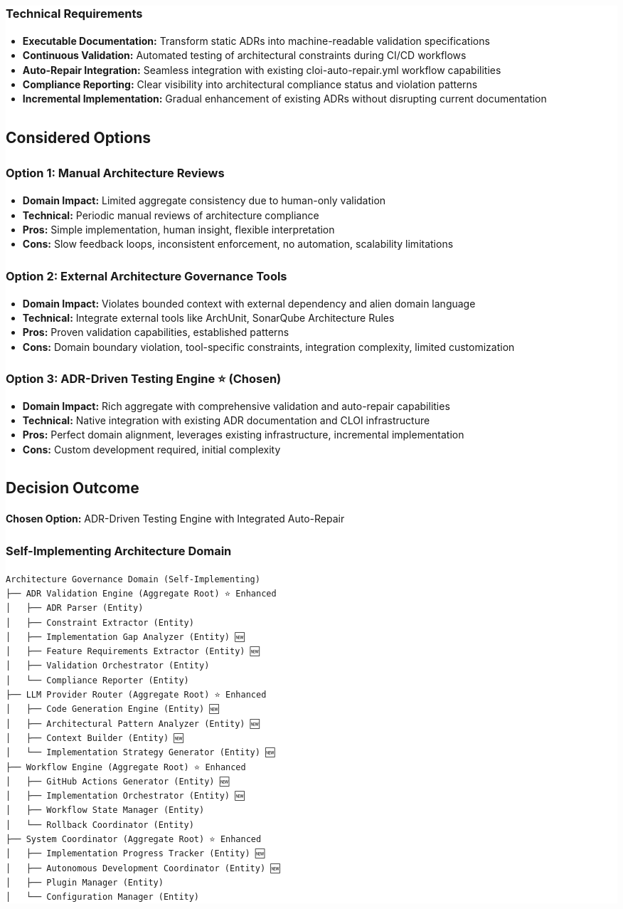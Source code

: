### Technical Requirements
- **Executable Documentation:** Transform static ADRs into machine-readable validation specifications
- **Continuous Validation:** Automated testing of architectural constraints during CI/CD workflows
- **Auto-Repair Integration:** Seamless integration with existing cloi-auto-repair.yml workflow capabilities
- **Compliance Reporting:** Clear visibility into architectural compliance status and violation patterns
- **Incremental Implementation:** Gradual enhancement of existing ADRs without disrupting current documentation

## Considered Options

### Option 1: Manual Architecture Reviews
- **Domain Impact:** Limited aggregate consistency due to human-only validation
- **Technical:** Periodic manual reviews of architecture compliance
- **Pros:** Simple implementation, human insight, flexible interpretation
- **Cons:** Slow feedback loops, inconsistent enforcement, no automation, scalability limitations

### Option 2: External Architecture Governance Tools
- **Domain Impact:** Violates bounded context with external dependency and alien domain language
- **Technical:** Integrate external tools like ArchUnit, SonarQube Architecture Rules
- **Pros:** Proven validation capabilities, established patterns
- **Cons:** Domain boundary violation, tool-specific constraints, integration complexity, limited customization

### Option 3: ADR-Driven Testing Engine ⭐ (Chosen)
- **Domain Impact:** Rich aggregate with comprehensive validation and auto-repair capabilities
- **Technical:** Native integration with existing ADR documentation and CLOI infrastructure
- **Pros:** Perfect domain alignment, leverages existing infrastructure, incremental implementation
- **Cons:** Custom development required, initial complexity

## Decision Outcome

**Chosen Option:** ADR-Driven Testing Engine with Integrated Auto-Repair

### Self-Implementing Architecture Domain

```
Architecture Governance Domain (Self-Implementing)
├── ADR Validation Engine (Aggregate Root) ⭐ Enhanced
│   ├── ADR Parser (Entity)
│   ├── Constraint Extractor (Entity)
│   ├── Implementation Gap Analyzer (Entity) 🆕
│   ├── Feature Requirements Extractor (Entity) 🆕
│   ├── Validation Orchestrator (Entity)
│   └── Compliance Reporter (Entity)
├── LLM Provider Router (Aggregate Root) ⭐ Enhanced
│   ├── Code Generation Engine (Entity) 🆕
│   ├── Architectural Pattern Analyzer (Entity) 🆕
│   ├── Context Builder (Entity) 🆕
│   └── Implementation Strategy Generator (Entity) 🆕
├── Workflow Engine (Aggregate Root) ⭐ Enhanced
│   ├── GitHub Actions Generator (Entity) 🆕
│   ├── Implementation Orchestrator (Entity) 🆕
│   ├── Workflow State Manager (Entity)
│   └── Rollback Coordinator (Entity)
├── System Coordinator (Aggregate Root) ⭐ Enhanced
│   ├── Implementation Progress Tracker (Entity) 🆕
│   ├── Autonomous Development Coordinator (Entity) 🆕
│   ├── Plugin Manager (Entity)
│   └── Configuration Manager (Entity)
```